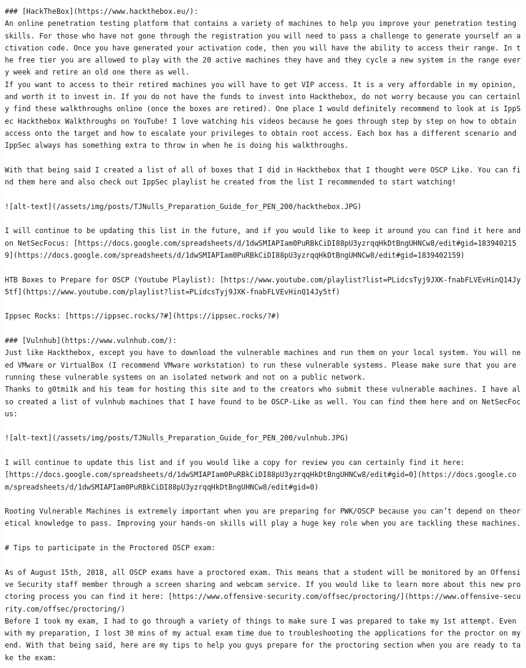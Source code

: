 ```
### [HackTheBox](https://www.hackthebox.eu/): 
An online penetration testing platform that contains a variety of machines to help you improve your penetration testing skills. For those who have not gone through the registration you will need to pass a challenge to generate yourself an activation code. Once you have generated your activation code, then you will have the ability to access their range. In the free tier you are allowed to play with the 20 active machines they have and they cycle a new system in the range every week and retire an old one there as well. 
If you want to access to their retired machines you will have to get VIP access. It is a very affordable in my opinion, and worth it to invest in. If you do not have the funds to invest into Hackthebox, do not worry because you can certainly find these walkthroughs online (once the boxes are retired). One place I would definitely recommend to look at is IppSec Hackthebox Walkthroughs on YouTube! I love watching his videos because he goes through step by step on how to obtain access onto the target and how to escalate your privileges to obtain root access. Each box has a different scenario and IppSec always has something extra to throw in when he is doing his walkthroughs. 

With that being said I created a list of all of boxes that I did in Hackthebox that I thought were OSCP Like. You can find them here and also check out IppSec playlist he created from the list I recommended to start watching! 

![alt-text](/assets/img/posts/TJNulls_Preparation_Guide_for_PEN_200/hackthebox.JPG)

I will continue to be updating this list in the future, and if you would like to keep it around you can find it here and on NetSecFocus: [https://docs.google.com/spreadsheets/d/1dwSMIAPIam0PuRBkCiDI88pU3yzrqqHkDtBngUHNCw8/edit#gid=1839402159](https://docs.google.com/spreadsheets/d/1dwSMIAPIam0PuRBkCiDI88pU3yzrqqHkDtBngUHNCw8/edit#gid=1839402159)

HTB Boxes to Prepare for OSCP (Youtube Playlist): [https://www.youtube.com/playlist?list=PLidcsTyj9JXK-fnabFLVEvHinQ14Jy5tf](https://www.youtube.com/playlist?list=PLidcsTyj9JXK-fnabFLVEvHinQ14Jy5tf)

Ippsec Rocks: [https://ippsec.rocks/?#](https://ippsec.rocks/?#)

### [Vulnhub](https://www.vulnhub.com/): 
Just like Hackthebox, except you have to download the vulnerable machines and run them on your local system. You will need VMware or VirtualBox (I recommend VMware workstation) to run these vulnerable systems. Please make sure that you are running these vulnerable systems on an isolated network and not on a public network.  
Thanks to g0tmi1k and his team for hosting this site and to the creators who submit these vulnerable machines. I have also created a list of vulnhub machines that I have found to be OSCP-Like as well. You can find them here and on NetSecFocus:

![alt-text](/assets/img/posts/TJNulls_Preparation_Guide_for_PEN_200/vulnhub.JPG)

I will continue to update this list and if you would like a copy for review you can certainly find it here: 
[https://docs.google.com/spreadsheets/d/1dwSMIAPIam0PuRBkCiDI88pU3yzrqqHkDtBngUHNCw8/edit#gid=0](https://docs.google.com/spreadsheets/d/1dwSMIAPIam0PuRBkCiDI88pU3yzrqqHkDtBngUHNCw8/edit#gid=0)

Rooting Vulnerable Machines is extremely important when you are preparing for PWK/OSCP because you can’t depend on theoretical knowledge to pass. Improving your hands-on skills will play a huge key role when you are tackling these machines. 

# Tips to participate in the Proctored OSCP exam: 

As of August 15th, 2018, all OSCP exams have a proctored exam. This means that a student will be monitored by an Offensive Security staff member through a screen sharing and webcam service. If you would like to learn more about this new proctoring process you can find it here: [https://www.offensive-security.com/offsec/proctoring/](https://www.offensive-security.com/offsec/proctoring/)
Before I took my exam, I had to go through a variety of things to make sure I was prepared to take my 1st attempt. Even with my preparation, I lost 30 mins of my actual exam time due to troubleshooting the applications for the proctor on my end. With that being said, here are my tips to help you guys prepare for the proctoring section when you are ready to take the exam: 

```